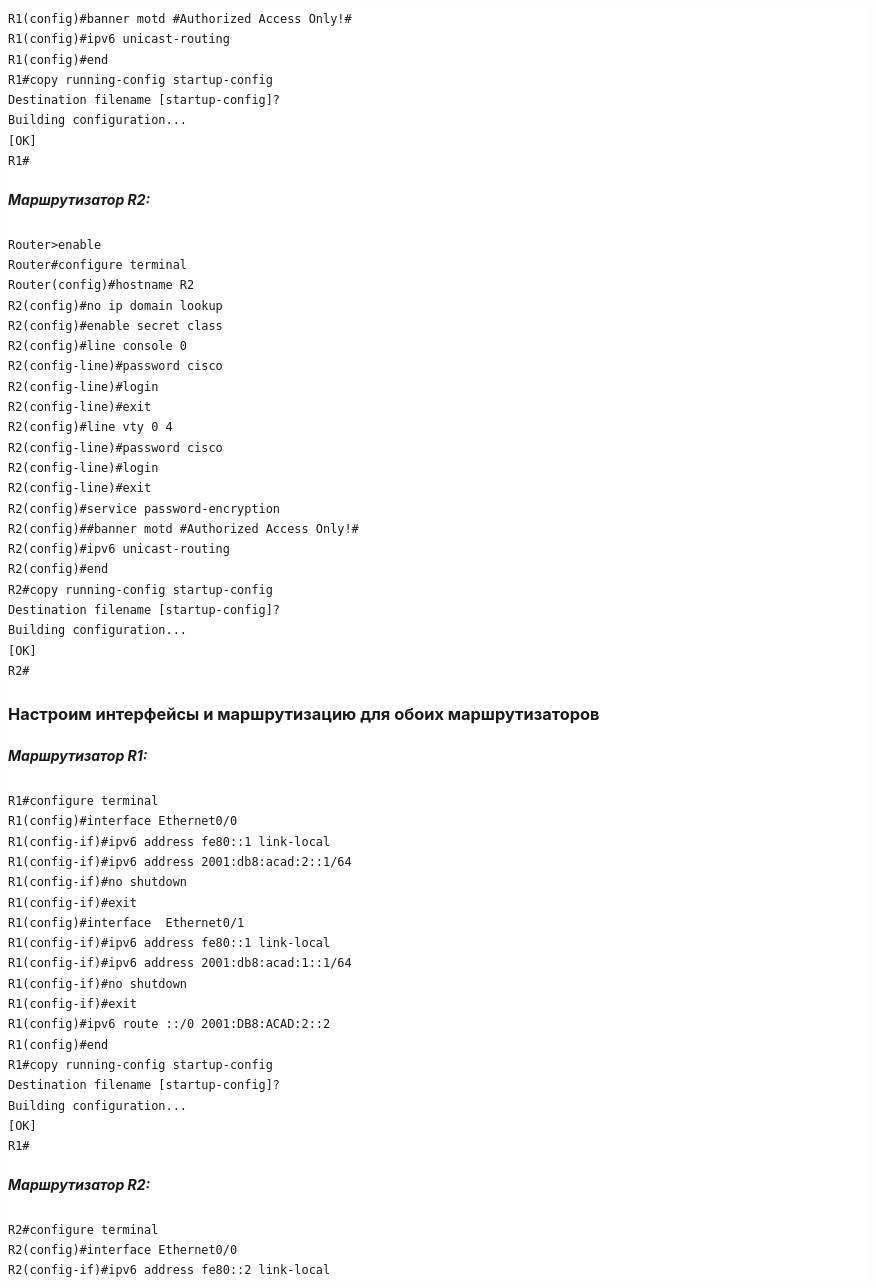 ```
R1(config)#banner motd #Authorized Access Only!#
R1(config)#ipv6 unicast-routing
R1(config)#end 
R1#copy running-config startup-config                              
Destination filename [startup-config]? 
Building configuration...
[OK]
R1#
```
##### Маршрутизатор R2:
```
Router>enable
Router#configure terminal
Router(config)#hostname R2
R2(config)#no ip domain lookup
R2(config)#enable secret class
R2(config)#line console 0
R2(config-line)#password cisco
R2(config-line)#login
R2(config-line)#exit
R2(config)#line vty 0 4
R2(config-line)#password cisco
R2(config-line)#login
R2(config-line)#exit
R2(config)#service password-encryption 
R2(config)##banner motd #Authorized Access Only!#
R2(config)#ipv6 unicast-routing
R2(config)#end
R2#copy running-config startup-config
Destination filename [startup-config]? 
Building configuration...
[OK]
R2#
```
### Настроим интерфейсы и маршрутизацию для обоих маршрутизаторов
##### Маршрутизатор R1:
```
R1#configure terminal
R1(config)#interface Ethernet0/0 
R1(config-if)#ipv6 address fe80::1 link-local
R1(config-if)#ipv6 address 2001:db8:acad:2::1/64 
R1(config-if)#no shutdown
R1(config-if)#exit
R1(config)#interface  Ethernet0/1 
R1(config-if)#ipv6 address fe80::1 link-local
R1(config-if)#ipv6 address 2001:db8:acad:1::1/64
R1(config-if)#no shutdown
R1(config-if)#exit
R1(config)#ipv6 route ::/0 2001:DB8:ACAD:2::2
R1(config)#end
R1#copy running-config startup-config
Destination filename [startup-config]? 
Building configuration...
[OK]
R1#
```
##### Маршрутизатор R2:
```
R2#configure terminal      
R2(config)#interface Ethernet0/0
R2(config-if)#ipv6 address fe80::2 link-local
```